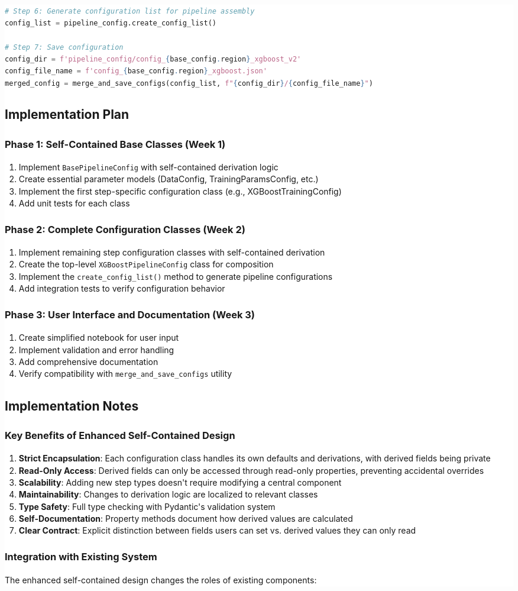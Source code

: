 ```python
# Step 6: Generate configuration list for pipeline assembly
config_list = pipeline_config.create_config_list()

# Step 7: Save configuration
config_dir = f'pipeline_config/config_{base_config.region}_xgboost_v2'
config_file_name = f'config_{base_config.region}_xgboost.json'
merged_config = merge_and_save_configs(config_list, f"{config_dir}/{config_file_name}")
```

## Implementation Plan

### Phase 1: Self-Contained Base Classes (Week 1)

1. Implement `BasePipelineConfig` with self-contained derivation logic
2. Create essential parameter models (DataConfig, TrainingParamsConfig, etc.)
3. Implement the first step-specific configuration class (e.g., XGBoostTrainingConfig)
4. Add unit tests for each class

### Phase 2: Complete Configuration Classes (Week 2)

1. Implement remaining step configuration classes with self-contained derivation
2. Create the top-level `XGBoostPipelineConfig` class for composition
3. Implement the `create_config_list()` method to generate pipeline configurations
4. Add integration tests to verify configuration behavior

### Phase 3: User Interface and Documentation (Week 3)

1. Create simplified notebook for user input
2. Implement validation and error handling
3. Add comprehensive documentation
4. Verify compatibility with `merge_and_save_configs` utility

## Implementation Notes

### Key Benefits of Enhanced Self-Contained Design

1. **Strict Encapsulation**: Each configuration class handles its own defaults and derivations, with derived fields being private
2. **Read-Only Access**: Derived fields can only be accessed through read-only properties, preventing accidental overrides
3. **Scalability**: Adding new step types doesn't require modifying a central component
4. **Maintainability**: Changes to derivation logic are localized to relevant classes
5. **Type Safety**: Full type checking with Pydantic's validation system
6. **Self-Documentation**: Property methods document how derived values are calculated
7. **Clear Contract**: Explicit distinction between fields users can set vs. derived values they can only read

### Integration with Existing System

The enhanced self-contained design changes the roles of existing components:
